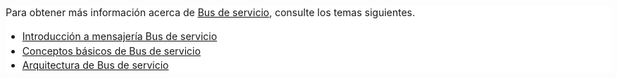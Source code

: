 Para obtener más información acerca de [Bus de servicio](https://azure.microsoft.com/services/service-bus/), consulte los temas siguientes.

- [Introducción a mensajería Bus de servicio](service-bus-messaging-overview.md)
- [Conceptos básicos de Bus de servicio](service-bus-fundamentals-hybrid-solutions.md)
- [Arquitectura de Bus de servicio](service-bus-architecture.md)

